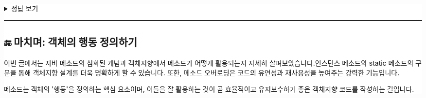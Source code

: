 <details><summary>정답 보기</summary></details>

-----

## 🔚 마치며: 객체의 행동 정의하기

이번 글에서는 자바 메소드의 심화된 개념과 객체지향에서 메소드가 어떻게 활용되는지 자세히 살펴보았습니다.인스턴스 메소드와 static 메소드의 구분을 통해 객체지향 설계를 더욱 명확하게 할 수 있습니다. 또한, 메소드 오버로딩은 코드의 유연성과 재사용성을 높여주는 강력한 기능입니다.

메소드는 객체의 '행동'을 정의하는 핵심 요소이며, 이들을 잘 활용하는 것이 곧 효율적이고 유지보수하기 좋은 객체지향 코드를 작성하는 길입니다.
